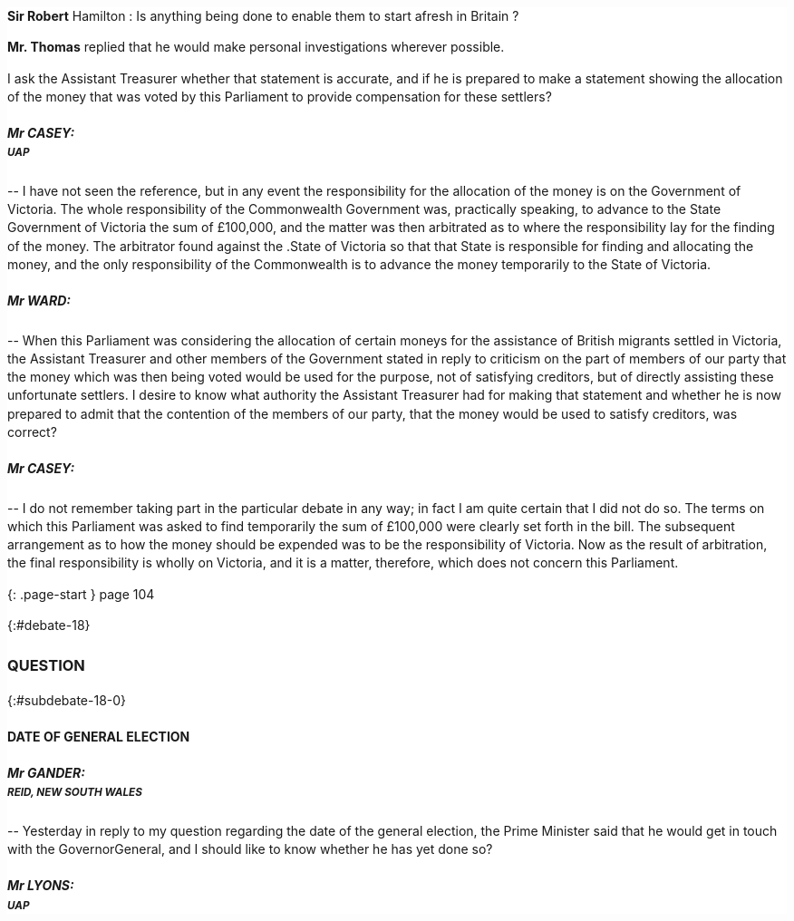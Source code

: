 
 **Sir Robert** Hamilton : Is anything being done to enable them to start afresh in Britain ? 


 **Mr. Thomas** replied that he would make personal investigations wherever possible. 

I ask the Assistant Treasurer whether that statement is accurate, and if he is prepared to make a statement showing the allocation of the money that was voted by this Parliament to provide compensation for these settlers? 

##### Mr CASEY:<br><small class="text-muted">UAP</small>

-- I have not seen the reference, but in any event the responsibility for the allocation of the money is on the Government of Victoria. The whole responsibility of the Commonwealth Government was, practically speaking, to advance to the State Government of Victoria the sum of £100,000, and the matter was then arbitrated as to where the responsibility lay for the finding of the money. The arbitrator found against the .State of Victoria so that that State is responsible for finding and allocating the money, and the only responsibility of the Commonwealth is to advance the money temporarily to the State of Victoria. 

##### Mr WARD:

-- When this Parliament was considering the allocation of certain moneys for the assistance of British migrants settled in Victoria, the Assistant Treasurer and other members of the Government stated in reply to criticism on the part of members of our party that the money which was then being voted would be used for the purpose, not of satisfying creditors, but of directly assisting these unfortunate settlers. I desire to know what authority the Assistant Treasurer had for making that statement and whether he is now prepared to admit that the contention of the members of our party, that the money would be used to satisfy creditors, was correct? 

##### Mr CASEY:

-- I do not remember taking part in the particular debate in any way; in fact I am quite certain that I did not do so. The terms on which this Parliament was asked to find temporarily the sum of £100,000 were clearly set forth in the bill. The subsequent arrangement as to how the money should be expended was to be the responsibility of Victoria. Now as the result of arbitration, the final responsibility is wholly on Victoria, and it is a matter, therefore, which does not concern this Parliament. 

{: .page-start }
page 104

{:#debate-18}
### QUESTION

{:#subdebate-18-0}
#### DATE OF GENERAL ELECTION

##### Mr GANDER:<br><small class="text-muted">REID, NEW SOUTH WALES</small>

-- Yesterday in reply to my question regarding the date of the general election, the Prime Minister said that he would get in touch with the GovernorGeneral, and I should like to know whether he has yet done so? 

##### Mr LYONS:<br><small class="text-muted">UAP</small>
